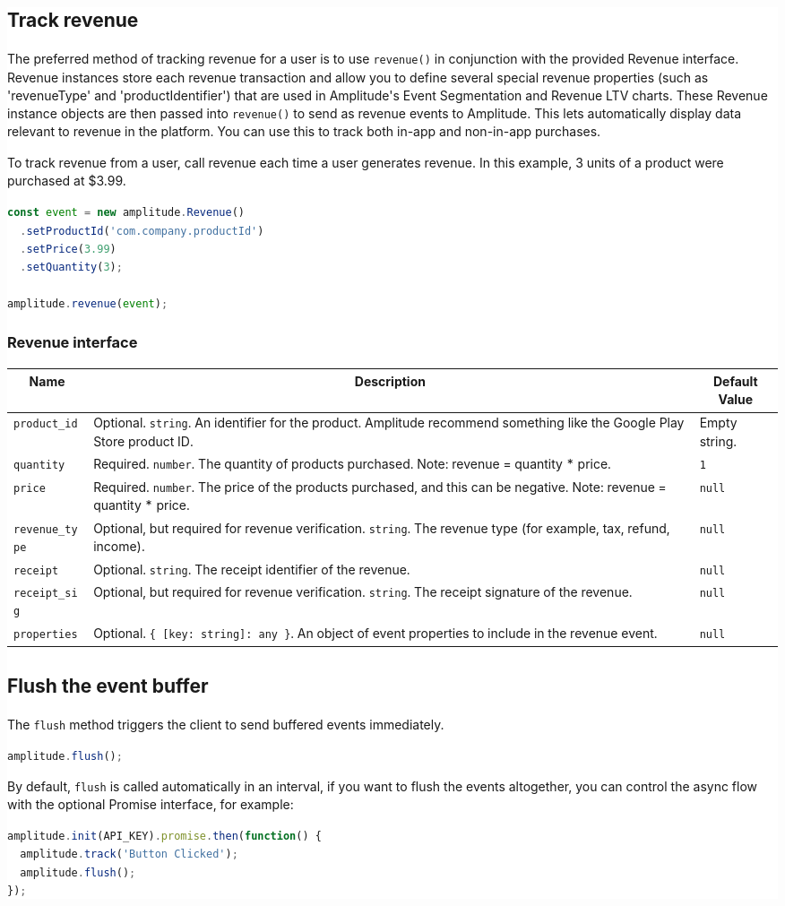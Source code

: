 ## Track revenue

The preferred method of tracking revenue for a user is to use `revenue()` in conjunction with the provided Revenue interface. Revenue instances store each revenue transaction and allow you to define several special revenue properties (such as 'revenueType' and 'productIdentifier') that are used in Amplitude's Event Segmentation and Revenue LTV charts. These Revenue instance objects are then passed into `revenue()` to send as revenue events to Amplitude. This lets automatically display data relevant to revenue in the platform. You can use this to track both in-app and non-in-app purchases.



To track revenue from a user, call revenue each time a user generates revenue. In this example, 3 units of a product were purchased at $3.99.

```ts
const event = new amplitude.Revenue()
  .setProductId('com.company.productId')
  .setPrice(3.99)
  .setQuantity(3);

amplitude.revenue(event);
```

### Revenue interface

| Name  | Description | Default Value |
| --- | --- | --- |
|`product_id` | Optional. `string`. An identifier for the product. Amplitude recommend something like the Google Play Store product ID. | Empty string. |
|`quantity` | Required. `number`. The quantity of products purchased. Note: revenue = quantity * price. | `1` |
|`price` | Required. `number`. The price of the products purchased, and this can be negative. Note: revenue = quantity * price. | `null` |
|`revenue_type` | Optional, but required for revenue verification. `string`. The revenue type (for example, tax, refund, income). | `null` |
|`receipt`| Optional. `string`. The receipt identifier of the revenue. | `null` |
|`receipt_sig`| Optional, but required for revenue verification. `string`. The receipt signature of the revenue. | `null` |
|`properties`| Optional. `{ [key: string]: any }`. An object of event properties to include in the revenue event. | `null` |

## Flush the event buffer

The `flush` method triggers the client to send buffered events immediately.

```ts
amplitude.flush();
```

By default, `flush` is called automatically in an interval, if you want to flush the events altogether, you can control the async flow with the optional Promise interface, for example:

```ts
amplitude.init(API_KEY).promise.then(function() {
  amplitude.track('Button Clicked');
  amplitude.flush();
});
```
